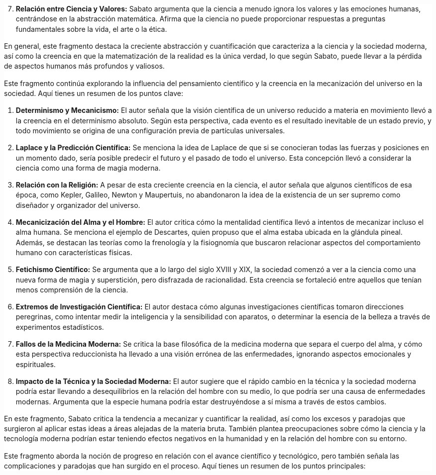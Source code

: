 7. **Relación entre Ciencia y Valores:** Sabato argumenta que la ciencia a menudo ignora los valores y las emociones humanas, centrándose en la abstracción matemática. Afirma que la ciencia no puede proporcionar respuestas a preguntas fundamentales sobre la vida, el arte o la ética.

En general, este fragmento destaca la creciente abstracción y cuantificación que caracteriza a la ciencia y la sociedad moderna, así como la creencia en que la matematización de la realidad es la única verdad, lo que según Sabato, puede llevar a la pérdida de aspectos humanos más profundos y valiosos.

Este fragmento continúa explorando la influencia del pensamiento científico y la creencia en la mecanización del universo en la sociedad. Aquí tienes un resumen de los puntos clave:

1. **Determinismo y Mecanicismo:** El autor señala que la visión científica de un universo reducido a materia en movimiento llevó a la creencia en el determinismo absoluto. Según esta perspectiva, cada evento es el resultado inevitable de un estado previo, y todo movimiento se origina de una configuración previa de partículas universales.

2. **Laplace y la Predicción Científica:** Se menciona la idea de Laplace de que si se conocieran todas las fuerzas y posiciones en un momento dado, sería posible predecir el futuro y el pasado de todo el universo. Esta concepción llevó a considerar la ciencia como una forma de magia moderna.

3. **Relación con la Religión:** A pesar de esta creciente creencia en la ciencia, el autor señala que algunos científicos de esa época, como Kepler, Galileo, Newton y Maupertuis, no abandonaron la idea de la existencia de un ser supremo como diseñador y organizador del universo.

4. **Mecanicización del Alma y el Hombre:** El autor critica cómo la mentalidad científica llevó a intentos de mecanizar incluso el alma humana. Se menciona el ejemplo de Descartes, quien propuso que el alma estaba ubicada en la glándula pineal. Además, se destacan las teorías como la frenología y la fisiognomía que buscaron relacionar aspectos del comportamiento humano con características físicas.

5. **Fetichismo Científico:** Se argumenta que a lo largo del siglo XVIII y XIX, la sociedad comenzó a ver a la ciencia como una nueva forma de magia y superstición, pero disfrazada de racionalidad. Esta creencia se fortaleció entre aquellos que tenían menos comprensión de la ciencia.

6. **Extremos de Investigación Científica:** El autor destaca cómo algunas investigaciones científicas tomaron direcciones peregrinas, como intentar medir la inteligencia y la sensibilidad con aparatos, o determinar la esencia de la belleza a través de experimentos estadísticos.

7. **Fallos de la Medicina Moderna:** Se critica la base filosófica de la medicina moderna que separa el cuerpo del alma, y cómo esta perspectiva reduccionista ha llevado a una visión errónea de las enfermedades, ignorando aspectos emocionales y espirituales.

8. **Impacto de la Técnica y la Sociedad Moderna:** El autor sugiere que el rápido cambio en la técnica y la sociedad moderna podría estar llevando a desequilibrios en la relación del hombre con su medio, lo que podría ser una causa de enfermedades modernas. Argumenta que la especie humana podría estar destruyéndose a sí misma a través de estos cambios.

En este fragmento, Sabato critica la tendencia a mecanizar y cuantificar la realidad, así como los excesos y paradojas que surgieron al aplicar estas ideas a áreas alejadas de la materia bruta. También plantea preocupaciones sobre cómo la ciencia y la tecnología moderna podrían estar teniendo efectos negativos en la humanidad y en la relación del hombre con su entorno.

Este fragmento aborda la noción de progreso en relación con el avance científico y tecnológico, pero también señala las complicaciones y paradojas que han surgido en el proceso. Aquí tienes un resumen de los puntos principales:

